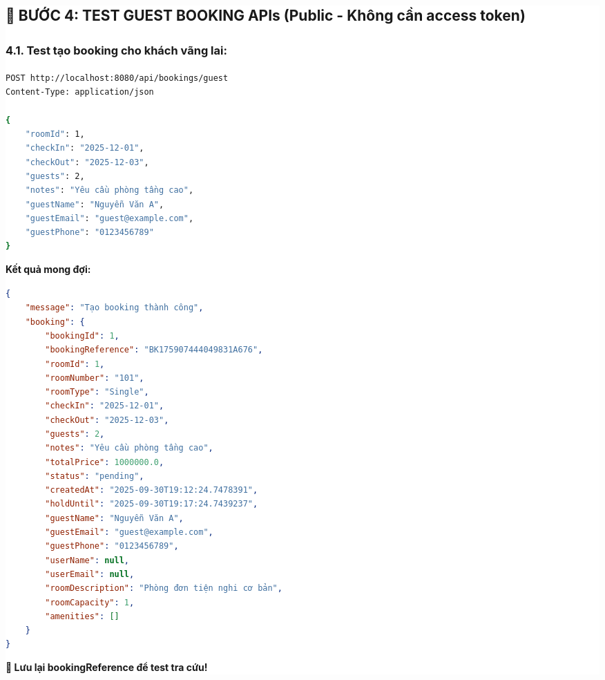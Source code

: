 ## 👤 **BƯỚC 4: TEST GUEST BOOKING APIs (Public - Không cần access token)**

### **4.1. Test tạo booking cho khách vãng lai:**
```bash
POST http://localhost:8080/api/bookings/guest
Content-Type: application/json

{
    "roomId": 1,
    "checkIn": "2025-12-01",
    "checkOut": "2025-12-03",
    "guests": 2,
    "notes": "Yêu cầu phòng tầng cao",
    "guestName": "Nguyễn Văn A",
    "guestEmail": "guest@example.com",
    "guestPhone": "0123456789"
}
```

**Kết quả mong đợi:**
```json
{
    "message": "Tạo booking thành công",
    "booking": {
        "bookingId": 1,
        "bookingReference": "BK175907444049831A676",
        "roomId": 1,
        "roomNumber": "101",
        "roomType": "Single",
        "checkIn": "2025-12-01",
        "checkOut": "2025-12-03",
        "guests": 2,
        "notes": "Yêu cầu phòng tầng cao",
        "totalPrice": 1000000.0,
        "status": "pending",
        "createdAt": "2025-09-30T19:12:24.7478391",
        "holdUntil": "2025-09-30T19:17:24.7439237",
        "guestName": "Nguyễn Văn A",
        "guestEmail": "guest@example.com",
        "guestPhone": "0123456789",
        "userName": null,
        "userEmail": null,
        "roomDescription": "Phòng đơn tiện nghi cơ bản",
        "roomCapacity": 1,
        "amenities": []
    }
}
```

**📝 Lưu lại bookingReference để test tra cứu!**
